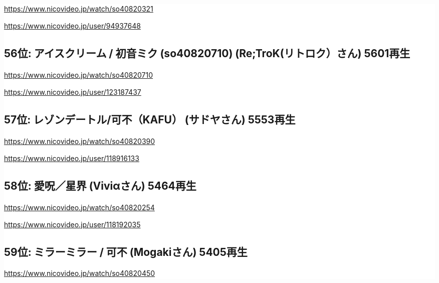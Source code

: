 https://www.nicovideo.jp/watch/so40820321

</div>

<div class="wp-block-cocoon-blocks-blogcard blogcard-type bct-none">

https://www.nicovideo.jp/user/94937648

</div>

## 56位: アイスクリーム / 初音ミク (so40820710) (Re;TroK(リトロク）さん) 5601再生

<div class="wp-block-cocoon-blocks-blogcard blogcard-type bct-none">

https://www.nicovideo.jp/watch/so40820710

</div>

<div class="wp-block-cocoon-blocks-blogcard blogcard-type bct-none">

https://www.nicovideo.jp/user/123187437

</div>

## 57位: レゾンデートル/可不（KAFU） (サドヤさん) 5553再生

<div class="wp-block-cocoon-blocks-blogcard blogcard-type bct-none">

https://www.nicovideo.jp/watch/so40820390

</div>

<div class="wp-block-cocoon-blocks-blogcard blogcard-type bct-none">

https://www.nicovideo.jp/user/118916133

</div>

## 58位: 愛呪／星界 (Viviαさん) 5464再生

<div class="wp-block-cocoon-blocks-blogcard blogcard-type bct-none">

https://www.nicovideo.jp/watch/so40820254

</div>

<div class="wp-block-cocoon-blocks-blogcard blogcard-type bct-none">

https://www.nicovideo.jp/user/118192035

</div>

## 59位: ミラーミラー / 可不 (Mogakiさん) 5405再生

<div class="wp-block-cocoon-blocks-blogcard blogcard-type bct-none">

https://www.nicovideo.jp/watch/so40820450

</div>
